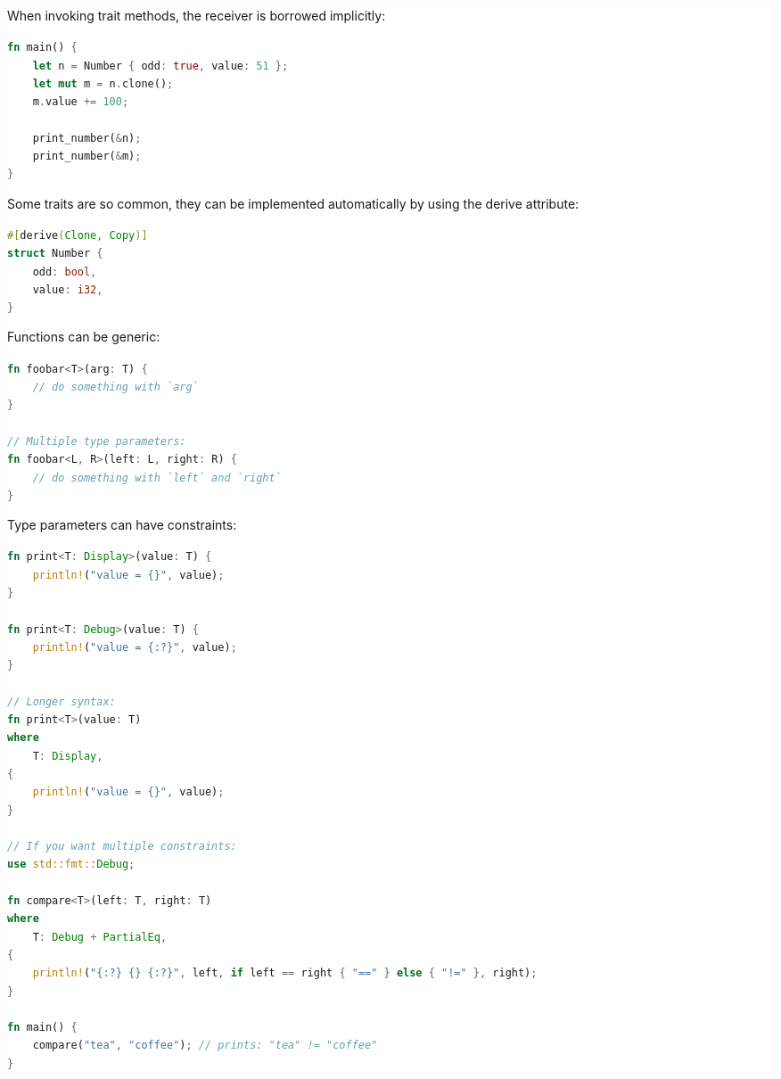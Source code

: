 When invoking trait methods, the receiver is borrowed implicitly:

```rust
fn main() {
    let n = Number { odd: true, value: 51 };
    let mut m = n.clone();
    m.value += 100;

    print_number(&n);
    print_number(&m);
}
```

Some traits are so common, they can be implemented automatically by using the derive attribute:

```rust
#[derive(Clone, Copy)]
struct Number {
    odd: bool,
    value: i32,
}
```

Functions can be generic:

```rust
fn foobar<T>(arg: T) {
    // do something with `arg`
}

// Multiple type parameters:
fn foobar<L, R>(left: L, right: R) {
    // do something with `left` and `right`
}
```

Type parameters can have constraints:

```rust
fn print<T: Display>(value: T) {
    println!("value = {}", value);
}

fn print<T: Debug>(value: T) {
    println!("value = {:?}", value);
}

// Longer syntax:
fn print<T>(value: T)
where
    T: Display,
{
    println!("value = {}", value);
}

// If you want multiple constraints:
use std::fmt::Debug;

fn compare<T>(left: T, right: T)
where
    T: Debug + PartialEq,
{
    println!("{:?} {} {:?}", left, if left == right { "==" } else { "!=" }, right);
}

fn main() {
    compare("tea", "coffee"); // prints: "tea" != "coffee"
}
```